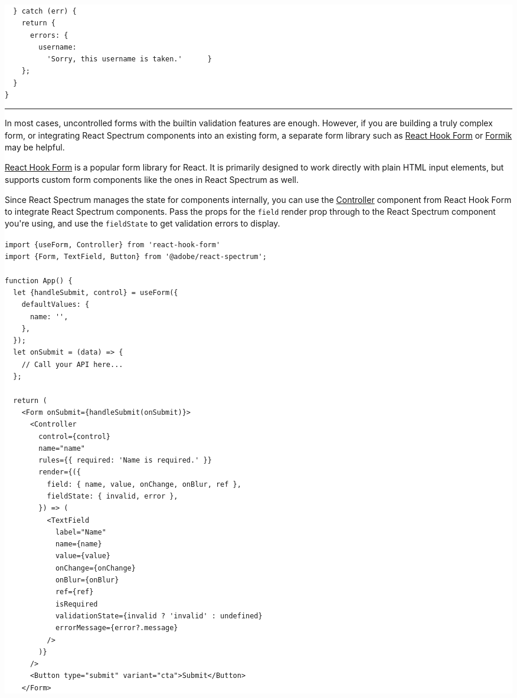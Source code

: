 ```
  } catch (err) {
    return {
      errors: {
        username:
          'Sorry, this username is taken.'      }
    };
  }
}
```

* * *

In most cases, uncontrolled forms with the builtin validation features are enough. However, if you are building a truly complex form, or integrating React Spectrum components into an existing form, a separate form library such as [React Hook Form](https://react-hook-form.com/) or [Formik](https://formik.org/) may be helpful.

[React Hook Form](https://react-hook-form.com/) is a popular form library for React. It is primarily designed to work directly with plain HTML input elements, but supports custom form components like the ones in React Spectrum as well.

Since React Spectrum manages the state for components internally, you can use the [Controller](https://react-hook-form.com/docs/usecontroller/controller) component from React Hook Form to integrate React Spectrum components. Pass the props for the `field` render prop through to the React Spectrum component you're using, and use the `fieldState` to get validation errors to display.

```
import {useForm, Controller} from 'react-hook-form'
import {Form, TextField, Button} from '@adobe/react-spectrum';

function App() {
  let {handleSubmit, control} = useForm({
    defaultValues: {
      name: '',
    },
  });
  let onSubmit = (data) => {
    // Call your API here...
  };

  return (
    <Form onSubmit={handleSubmit(onSubmit)}>
      <Controller
        control={control}
        name="name"
        rules={{ required: 'Name is required.' }}
        render={({
          field: { name, value, onChange, onBlur, ref },
          fieldState: { invalid, error },
        }) => (
          <TextField
            label="Name"
            name={name}
            value={value}
            onChange={onChange}
            onBlur={onBlur}
            ref={ref}
            isRequired
            validationState={invalid ? 'invalid' : undefined}
            errorMessage={error?.message}
          />
        )}
      />
      <Button type="submit" variant="cta">Submit</Button>
    </Form>
```